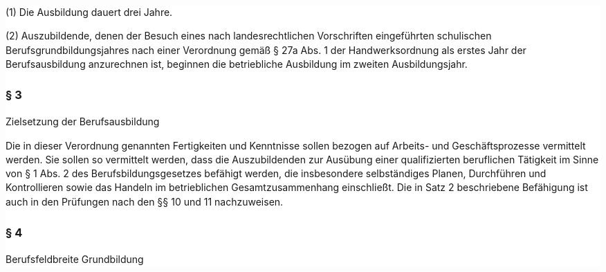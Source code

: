 <div class="jnhtml">

<div>

<div class="jurAbsatz">

(1) Die Ausbildung dauert drei Jahre.

</div>

<div class="jurAbsatz">

(2) Auszubildende, denen der Besuch eines nach landesrechtlichen
Vorschriften eingeführten schulischen Berufsgrundbildungsjahres nach
einer Verordnung gemäß § 27a Abs. 1 der Handwerksordnung als erstes Jahr
der Berufsausbildung anzurechnen ist, beginnen die betriebliche
Ausbildung im zweiten Ausbildungsjahr.

</div>

</div>

</div>

</div>

<span id="BJNR057100004BJNE000400000.html"></span>

### § 3  
Zielsetzung der Berufsausbildung

<div>

<div class="jnhtml">

<div>

<div class="jurAbsatz">

Die in dieser Verordnung genannten Fertigkeiten und Kenntnisse sollen
bezogen auf Arbeits- und Geschäftsprozesse vermittelt werden. Sie sollen
so vermittelt werden, dass die Auszubildenden zur Ausübung einer
qualifizierten beruflichen Tätigkeit im Sinne von § 1 Abs. 2 des
Berufsbildungsgesetzes befähigt werden, die insbesondere selbständiges
Planen, Durchführen und Kontrollieren sowie das Handeln im betrieblichen
Gesamtzusammenhang einschließt. Die in Satz 2 beschriebene Befähigung
ist auch in den Prüfungen nach den §§ 10 und 11 nachzuweisen.

</div>

</div>

</div>

</div>

<span id="BJNR057100004BJNE000500000.html"></span>

### § 4  
Berufsfeldbreite Grundbildung
